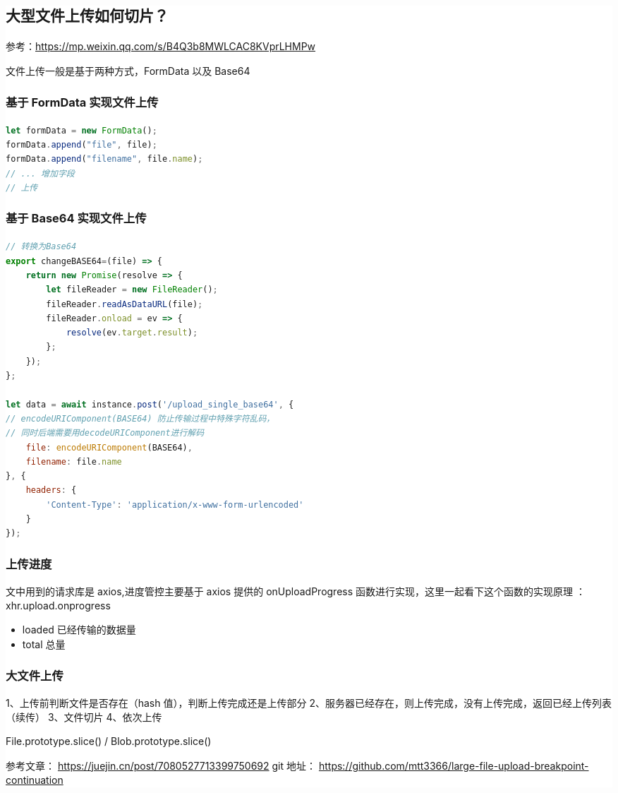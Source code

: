 ## 大型文件上传如何切片？

参考：https://mp.weixin.qq.com/s/B4Q3b8MWLCAC8KVprLHMPw

文件上传一般是基于两种方式，FormData 以及 Base64

### 基于 FormData 实现文件上传

```js
let formData = new FormData();
formData.append("file", file);
formData.append("filename", file.name);
// ... 增加字段
// 上传
```

### 基于 Base64 实现文件上传

```js
// 转换为Base64
export changeBASE64=(file) => {
    return new Promise(resolve => {
        let fileReader = new FileReader();
        fileReader.readAsDataURL(file);
        fileReader.onload = ev => {
            resolve(ev.target.result);
        };
    });
};

let data = await instance.post('/upload_single_base64', {
// encodeURIComponent(BASE64) 防止传输过程中特殊字符乱码，
// 同时后端需要用decodeURIComponent进行解码
    file: encodeURIComponent(BASE64),
    filename: file.name
}, {
    headers: {
        'Content-Type': 'application/x-www-form-urlencoded'
    }
});
```

### 上传进度

文中用到的请求库是 axios,进度管控主要基于 axios 提供的 onUploadProgress 函数进行实现，这里一起看下这个函数的实现原理 ：xhr.upload.onprogress

- loaded 已经传输的数据量
- total 总量

### 大文件上传

1、上传前判断文件是否存在（hash 值），判断上传完成还是上传部分
2、服务器已经存在，则上传完成，没有上传完成，返回已经上传列表（续传）
3、文件切片
4、依次上传

File.prototype.slice() / Blob.prototype.slice()

参考文章： https://juejin.cn/post/7080527713399750692
git 地址： https://github.com/mtt3366/large-file-upload-breakpoint-continuation

##
